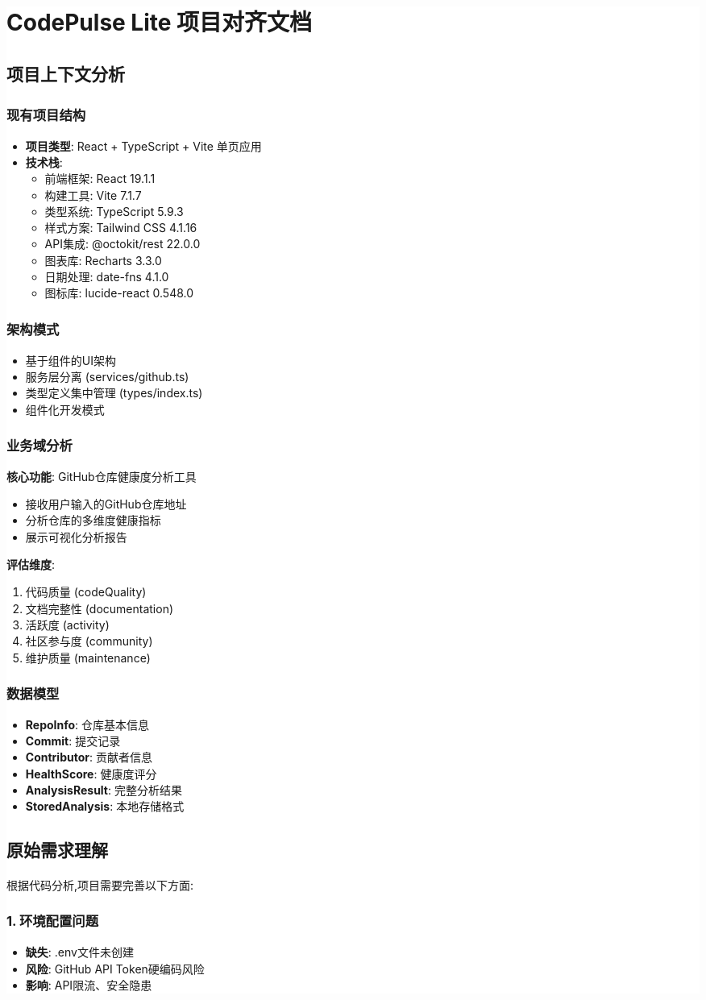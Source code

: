 # CodePulse Lite 项目对齐文档

## 项目上下文分析

### 现有项目结构
- **项目类型**: React + TypeScript + Vite 单页应用
- **技术栈**:
  - 前端框架: React 19.1.1
  - 构建工具: Vite 7.1.7
  - 类型系统: TypeScript 5.9.3
  - 样式方案: Tailwind CSS 4.1.16
  - API集成: @octokit/rest 22.0.0
  - 图表库: Recharts 3.3.0
  - 日期处理: date-fns 4.1.0
  - 图标库: lucide-react 0.548.0

### 架构模式
- 基于组件的UI架构
- 服务层分离 (services/github.ts)
- 类型定义集中管理 (types/index.ts)
- 组件化开发模式

### 业务域分析
**核心功能**: GitHub仓库健康度分析工具
- 接收用户输入的GitHub仓库地址
- 分析仓库的多维度健康指标
- 展示可视化分析报告

**评估维度**:
1. 代码质量 (codeQuality)
2. 文档完整性 (documentation)
3. 活跃度 (activity)
4. 社区参与度 (community)
5. 维护质量 (maintenance)

### 数据模型
- **RepoInfo**: 仓库基本信息
- **Commit**: 提交记录
- **Contributor**: 贡献者信息
- **HealthScore**: 健康度评分
- **AnalysisResult**: 完整分析结果
- **StoredAnalysis**: 本地存储格式

## 原始需求理解

根据代码分析,项目需要完善以下方面:

### 1. 环境配置问题
- **缺失**: .env文件未创建
- **风险**: GitHub API Token硬编码风险
- **影响**: API限流、安全隐患
